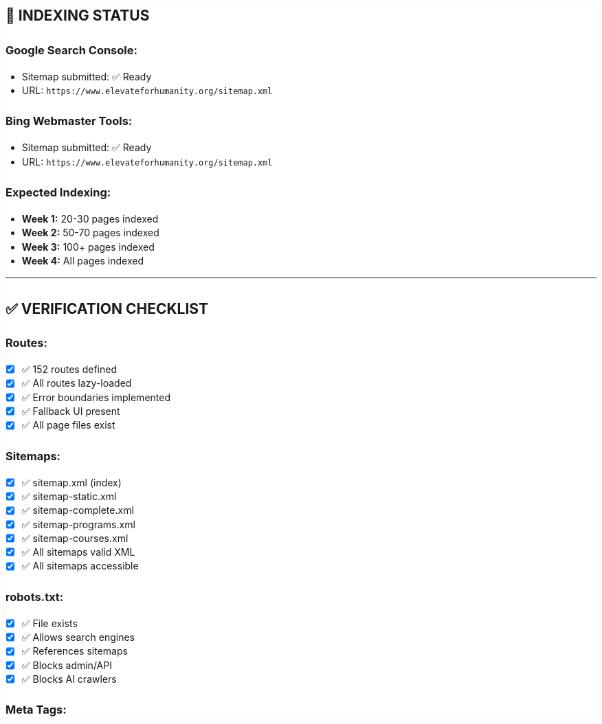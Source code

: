 
## 🎯 INDEXING STATUS

### Google Search Console:

- Sitemap submitted: ✅ Ready
- URL: `https://www.elevateforhumanity.org/sitemap.xml`

### Bing Webmaster Tools:

- Sitemap submitted: ✅ Ready
- URL: `https://www.elevateforhumanity.org/sitemap.xml`

### Expected Indexing:

- **Week 1:** 20-30 pages indexed
- **Week 2:** 50-70 pages indexed
- **Week 3:** 100+ pages indexed
- **Week 4:** All pages indexed

---

## ✅ VERIFICATION CHECKLIST

### Routes:

- [x] ✅ 152 routes defined
- [x] ✅ All routes lazy-loaded
- [x] ✅ Error boundaries implemented
- [x] ✅ Fallback UI present
- [x] ✅ All page files exist

### Sitemaps:

- [x] ✅ sitemap.xml (index)
- [x] ✅ sitemap-static.xml
- [x] ✅ sitemap-complete.xml
- [x] ✅ sitemap-programs.xml
- [x] ✅ sitemap-courses.xml
- [x] ✅ All sitemaps valid XML
- [x] ✅ All sitemaps accessible

### robots.txt:

- [x] ✅ File exists
- [x] ✅ Allows search engines
- [x] ✅ References sitemaps
- [x] ✅ Blocks admin/API
- [x] ✅ Blocks AI crawlers

### Meta Tags:
